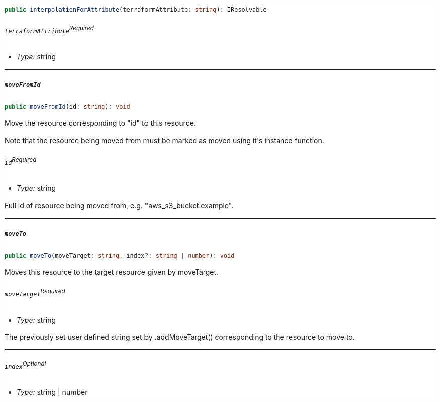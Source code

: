 ```typescript
public interpolationForAttribute(terraformAttribute: string): IResolvable
```

###### `terraformAttribute`<sup>Required</sup> <a name="terraformAttribute" id="rhizo-co-terraform-provider-oci.mysqlReplica.MysqlReplica.interpolationForAttribute.parameter.terraformAttribute"></a>

- *Type:* string

---

##### `moveFromId` <a name="moveFromId" id="rhizo-co-terraform-provider-oci.mysqlReplica.MysqlReplica.moveFromId"></a>

```typescript
public moveFromId(id: string): void
```

Move the resource corresponding to "id" to this resource.

Note that the resource being moved from must be marked as moved using it's instance function.

###### `id`<sup>Required</sup> <a name="id" id="rhizo-co-terraform-provider-oci.mysqlReplica.MysqlReplica.moveFromId.parameter.id"></a>

- *Type:* string

Full id of resource being moved from, e.g. "aws_s3_bucket.example".

---

##### `moveTo` <a name="moveTo" id="rhizo-co-terraform-provider-oci.mysqlReplica.MysqlReplica.moveTo"></a>

```typescript
public moveTo(moveTarget: string, index?: string | number): void
```

Moves this resource to the target resource given by moveTarget.

###### `moveTarget`<sup>Required</sup> <a name="moveTarget" id="rhizo-co-terraform-provider-oci.mysqlReplica.MysqlReplica.moveTo.parameter.moveTarget"></a>

- *Type:* string

The previously set user defined string set by .addMoveTarget() corresponding to the resource to move to.

---

###### `index`<sup>Optional</sup> <a name="index" id="rhizo-co-terraform-provider-oci.mysqlReplica.MysqlReplica.moveTo.parameter.index"></a>

- *Type:* string | number
